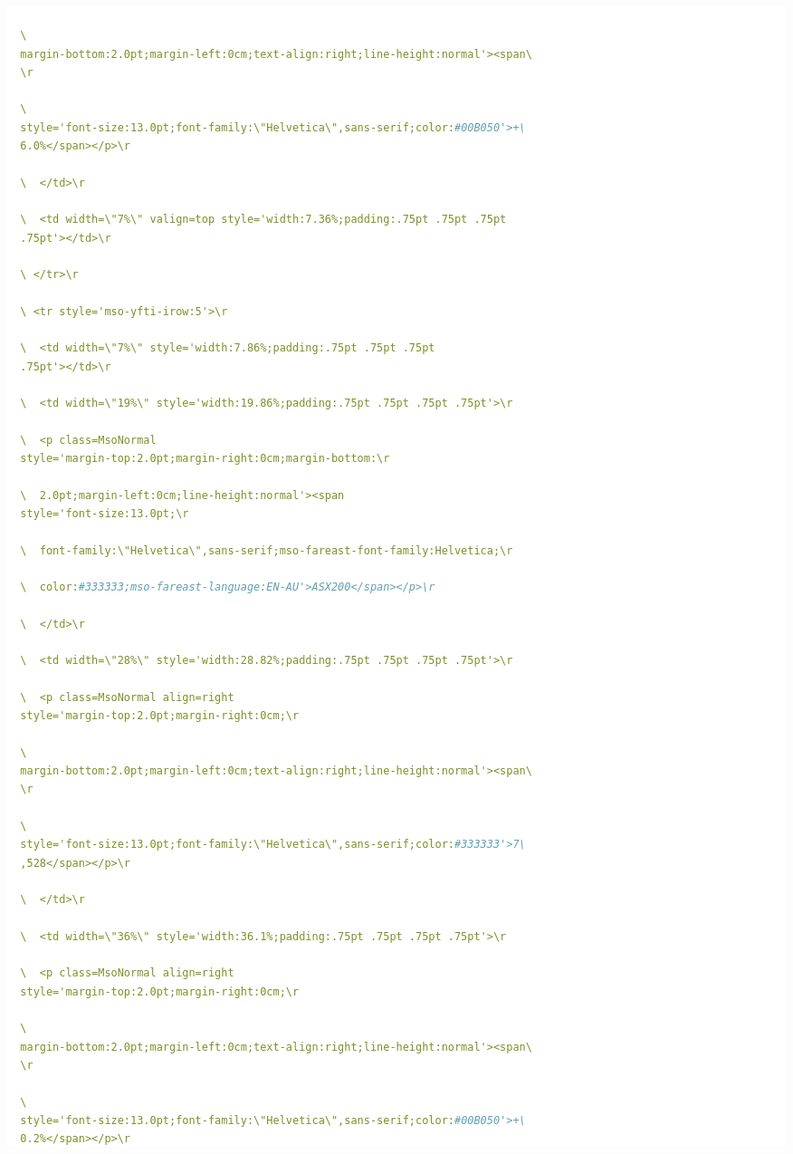 ```yaml

  \ 
  margin-bottom:2.0pt;margin-left:0cm;text-align:right;line-height:normal'><span\
  \r

  \ 
  style='font-size:13.0pt;font-family:\"Helvetica\",sans-serif;color:#00B050'>+\
  6.0%</span></p>\r

  \  </td>\r

  \  <td width=\"7%\" valign=top style='width:7.36%;padding:.75pt .75pt .75pt
  .75pt'></td>\r

  \ </tr>\r

  \ <tr style='mso-yfti-irow:5'>\r

  \  <td width=\"7%\" style='width:7.86%;padding:.75pt .75pt .75pt
  .75pt'></td>\r

  \  <td width=\"19%\" style='width:19.86%;padding:.75pt .75pt .75pt .75pt'>\r

  \  <p class=MsoNormal
  style='margin-top:2.0pt;margin-right:0cm;margin-bottom:\r

  \  2.0pt;margin-left:0cm;line-height:normal'><span
  style='font-size:13.0pt;\r

  \  font-family:\"Helvetica\",sans-serif;mso-fareast-font-family:Helvetica;\r

  \  color:#333333;mso-fareast-language:EN-AU'>ASX200</span></p>\r

  \  </td>\r

  \  <td width=\"28%\" style='width:28.82%;padding:.75pt .75pt .75pt .75pt'>\r

  \  <p class=MsoNormal align=right
  style='margin-top:2.0pt;margin-right:0cm;\r

  \ 
  margin-bottom:2.0pt;margin-left:0cm;text-align:right;line-height:normal'><span\
  \r

  \ 
  style='font-size:13.0pt;font-family:\"Helvetica\",sans-serif;color:#333333'>7\
  ,528</span></p>\r

  \  </td>\r

  \  <td width=\"36%\" style='width:36.1%;padding:.75pt .75pt .75pt .75pt'>\r

  \  <p class=MsoNormal align=right
  style='margin-top:2.0pt;margin-right:0cm;\r

  \ 
  margin-bottom:2.0pt;margin-left:0cm;text-align:right;line-height:normal'><span\
  \r

  \ 
  style='font-size:13.0pt;font-family:\"Helvetica\",sans-serif;color:#00B050'>+\
  0.2%</span></p>\r

```